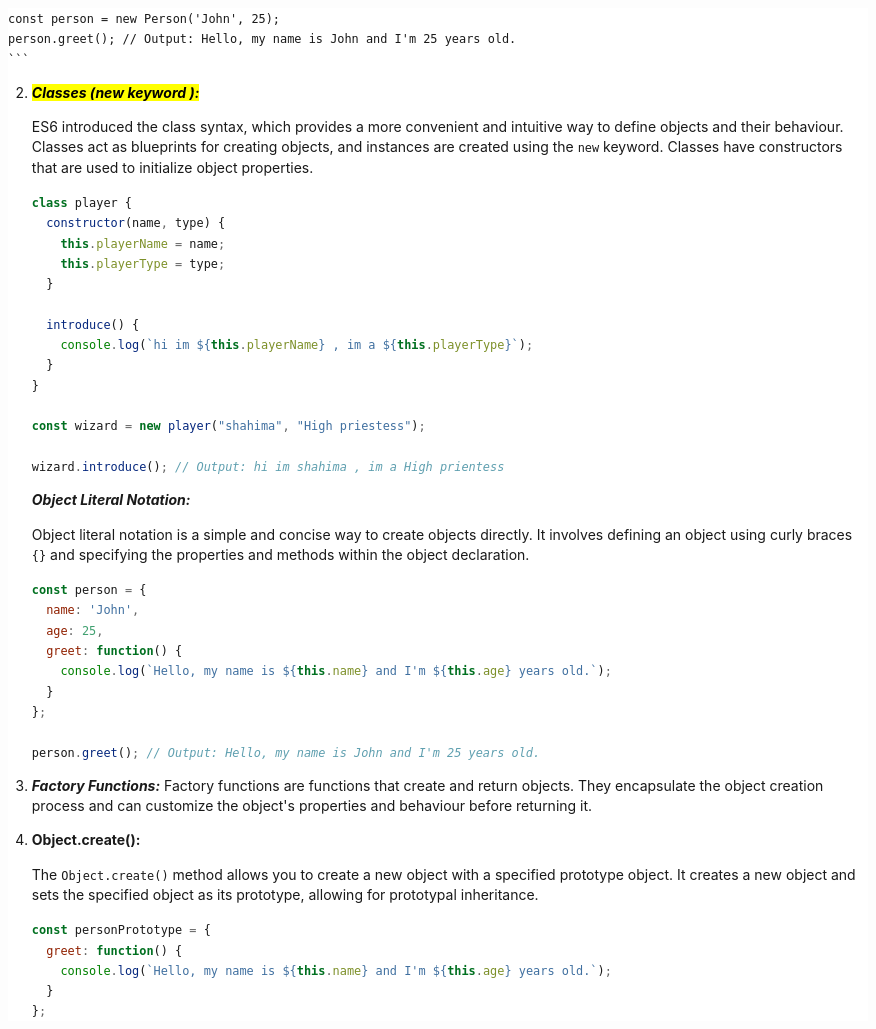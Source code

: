     const person = new Person('John', 25);
    person.greet(); // Output: Hello, my name is John and I'm 25 years old.
    ```
    
2. ***<mark>Classes (new keyword ):</mark>***
    
    ES6 introduced the class syntax, which provides a more convenient and intuitive way to define objects and their behaviour. Classes act as blueprints for creating objects, and instances are created using the `new` keyword. Classes have constructors that are used to initialize object properties.
    
    ```javascript
    class player {
      constructor(name, type) {
        this.playerName = name;
        this.playerType = type;
      }
    
      introduce() {
        console.log(`hi im ${this.playerName} , im a ${this.playerType}`);
      }
    }
    
    const wizard = new player("shahima", "High priestess");
    
    wizard.introduce(); // Output: hi im shahima , im a High prientess
    ```
    
    ***Object Literal Notation:***
    
    Object literal notation is a simple and concise way to create objects directly. It involves defining an object using curly braces `{}` and specifying the properties and methods within the object declaration.
    
    ```javascript
    const person = {
      name: 'John',
      age: 25,
      greet: function() {
        console.log(`Hello, my name is ${this.name} and I'm ${this.age} years old.`);
      }
    };
    
    person.greet(); // Output: Hello, my name is John and I'm 25 years old.
    ```
    
3. ***Factory Functions:*** Factory functions are functions that create and return objects. They encapsulate the object creation process and can customize the object's properties and behaviour before returning it.
    
4. **Object.create():**
    
    The `Object.create()` method allows you to create a new object with a specified prototype object. It creates a new object and sets the specified object as its prototype, allowing for prototypal inheritance.
    
    ```javascript
    const personPrototype = {
      greet: function() {
        console.log(`Hello, my name is ${this.name} and I'm ${this.age} years old.`);
      }
    };
    